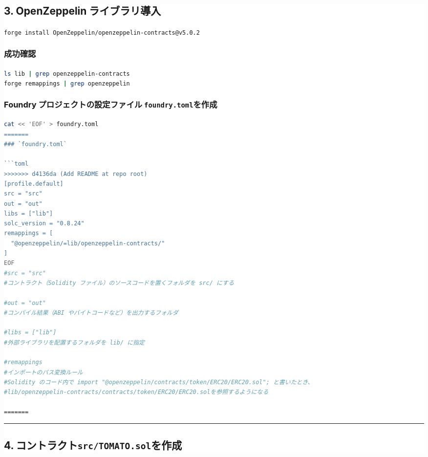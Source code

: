 ## 3. OpenZeppelin ライブラリ導入

```bash
forge install OpenZeppelin/openzeppelin-contracts@v5.0.2
```

### 成功確認

```bash
ls lib | grep openzeppelin-contracts
forge remappings | grep openzeppelin
```

### Foundry プロジェクトの設定ファイル `foundry.toml`を作成

```bash
cat << 'EOF' > foundry.toml
=======
### `foundry.toml`

```toml
>>>>>>> d4136da (Add README at repo root)
[profile.default]
src = "src"
out = "out"
libs = ["lib"]
solc_version = "0.8.24"
remappings = [
  "@openzeppelin/=lib/openzeppelin-contracts/"
]
EOF
#src = "src" 
#コントラクト（Solidity ファイル）のソースコードを置くフォルダを src/ にする

#out = "out"
#コンパイル結果（ABI やバイトコードなど）を出力するフォルダ

#libs = ["lib"]
#外部ライブラリを配置するフォルダを lib/ に指定

#remappings
#インポートのパス変換ルール
#Solidity のコード内で import "@openzeppelin/contracts/token/ERC20/ERC20.sol"; と書いたとき、
#lib/openzeppelin-contracts/contracts/token/ERC20/ERC20.solを参照するようになる

=======
```

---

## 4. コントラクト`src/TOMATO.sol`を作成
